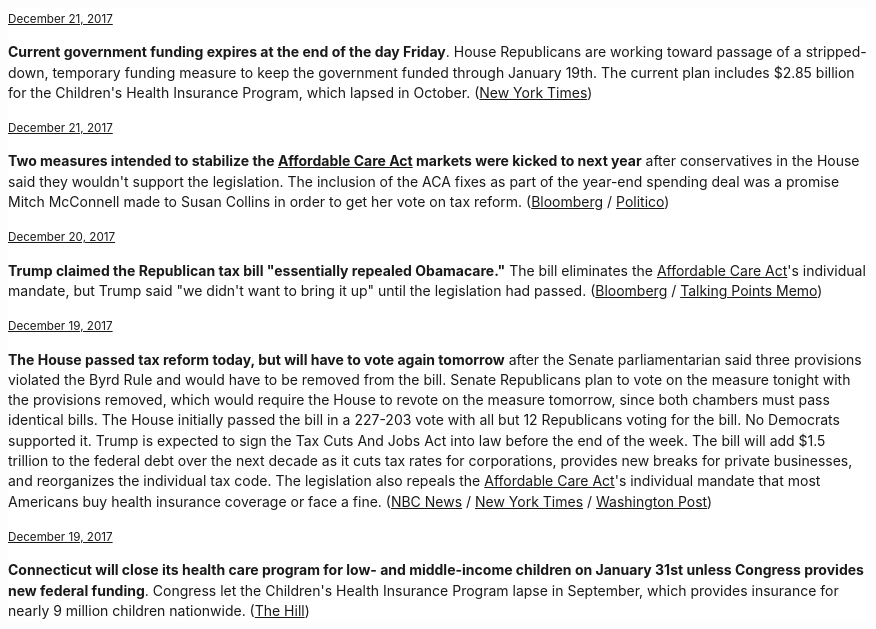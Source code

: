 

<div class="topic-date"><small><a href="https://whatthefuckjusthappenedtoday.com/2017/12/21/day-336/">December 21, 2017</a></small></div>
<p><strong>Current government funding expires at the end of the day Friday</strong>. House Republicans are working toward passage of a stripped-down, temporary funding measure to keep the government funded through January 19th. The current plan includes $2.85 billion for the Children's Health Insurance Program, which lapsed in October. (<a href="https://www.nytimes.com/2017/12/21/us/politics/house-republicans-government-shutdown.html">New York Times</a>)</p>



<div class="topic-date"><small><a href="https://whatthefuckjusthappenedtoday.com/2017/12/21/day-336/">December 21, 2017</a></small></div>
<p><strong>Two measures intended to stabilize the <a href="https://whatthefuckjusthappenedtoday.com/trump-health-care/">Affordable Care Act</a> markets were kicked to next year</strong> after conservatives in the House said they wouldn't support the legislation. The inclusion of the ACA fixes as part of the year-end spending deal was a promise Mitch McConnell made to Susan Collins in order to get her vote on tax reform. (<a href="https://www.bloomberg.com/news/articles/2017-12-20/house-moves-toward-stripped-down-spending-plan-to-avert-shutdown">Bloomberg</a> / <a href="https://www.politico.com/story/2017/12/20/house-to-hold-government-shutdown-vote-thursday-311457?">Politico</a>)</p>



<div class="topic-date"><small><a href="https://whatthefuckjusthappenedtoday.com/2017/12/20/day-335/">December 20, 2017</a></small></div>
<p><strong>Trump claimed the Republican tax bill "essentially repealed Obamacare."</strong> The bill eliminates the <a href="https://whatthefuckjusthappenedtoday.com/trump-health-care/">Affordable Care Act</a>'s individual mandate, but Trump said "we didn't want to bring it up" until the legislation had passed. (<a href="https://www.bloomberg.com/news/articles/2017-12-20/trump-says-republican-tax-bill-essentially-repeals-obamacare">Bloomberg</a> / <a href="http://talkingpointsmemo.com/livewire/trump-claims-gop-tax-overhaul-has-repealed-obamacare">Talking Points Memo</a>)</p>



<div class="topic-date"><small><a href="https://whatthefuckjusthappenedtoday.com/2017/12/19/day-334/">December 19, 2017</a></small></div>
<p><strong>The House passed tax reform today, but will have to vote again tomorrow</strong> after the Senate parliamentarian said three provisions violated the Byrd Rule and would have to be removed from the bill. Senate Republicans plan to vote on the measure tonight with the provisions removed, which would require the House to revote on the measure tomorrow, since both chambers must pass identical bills. The House initially passed the bill in a 227-203 vote with all but 12 Republicans voting for the bill. No Democrats supported it. Trump is expected to sign the Tax Cuts And Jobs Act into law before the end of the week. The bill will add $1.5 trillion to the federal debt over the next decade as it cuts tax rates for corporations, provides new breaks for private businesses, and reorganizes the individual tax code. The legislation also repeals the <a href="https://whatthefuckjusthappenedtoday.com/trump-health-care/">Affordable Care Act</a>'s individual mandate that most Americans buy health insurance coverage or face a fine. (<a href="https://www.nbcnews.com/politics/congress/republican-tax-bill-house-senate-trump-n831161">NBC News</a> / <a href="https://www.nytimes.com/2017/12/19/us/politics/tax-bill-vote-republicans.html">New York Times</a> / <a href="https://www.washingtonpost.com/business/economy/gop-tax-bill-headed-for-quick-passage-in-house-senate-on-tuesday/2017/12/19/61f83dac-e4cf-11e7-9ec2-518810e7d44d_story.html">Washington Post</a>)</p>



<div class="topic-date"><small><a href="https://whatthefuckjusthappenedtoday.com/2017/12/19/day-334/">December 19, 2017</a></small></div>
<p><strong>Connecticut will close its health care program for low- and middle-income children on January 31st unless Congress provides new federal funding</strong>. Congress let the Children's Health Insurance Program lapse in September, which provides insurance for nearly 9 million children nationwide. (<a href="http://thehill.com/policy/healthcare/365598-connecticut-to-end-childrens-health-program-unless-it-gets-money-from">The Hill</a>)</p>
